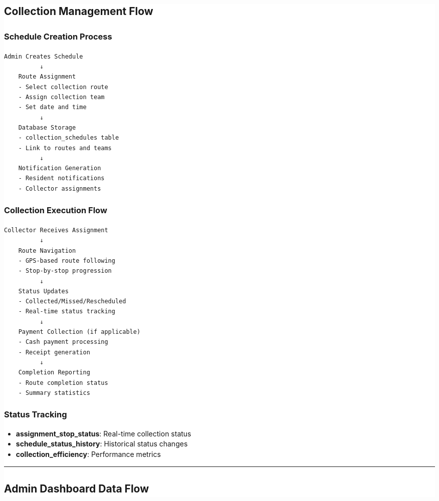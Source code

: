 
## Collection Management Flow

### Schedule Creation Process
```
Admin Creates Schedule
          ↓
    Route Assignment
    - Select collection route
    - Assign collection team
    - Set date and time
          ↓
    Database Storage
    - collection_schedules table
    - Link to routes and teams
          ↓
    Notification Generation
    - Resident notifications
    - Collector assignments
```

### Collection Execution Flow
```
Collector Receives Assignment
          ↓
    Route Navigation
    - GPS-based route following
    - Stop-by-stop progression
          ↓
    Status Updates
    - Collected/Missed/Rescheduled
    - Real-time status tracking
          ↓
    Payment Collection (if applicable)
    - Cash payment processing
    - Receipt generation
          ↓
    Completion Reporting
    - Route completion status
    - Summary statistics
```

### Status Tracking
- **assignment_stop_status**: Real-time collection status
- **schedule_status_history**: Historical status changes
- **collection_efficiency**: Performance metrics

---

## Admin Dashboard Data Flow
